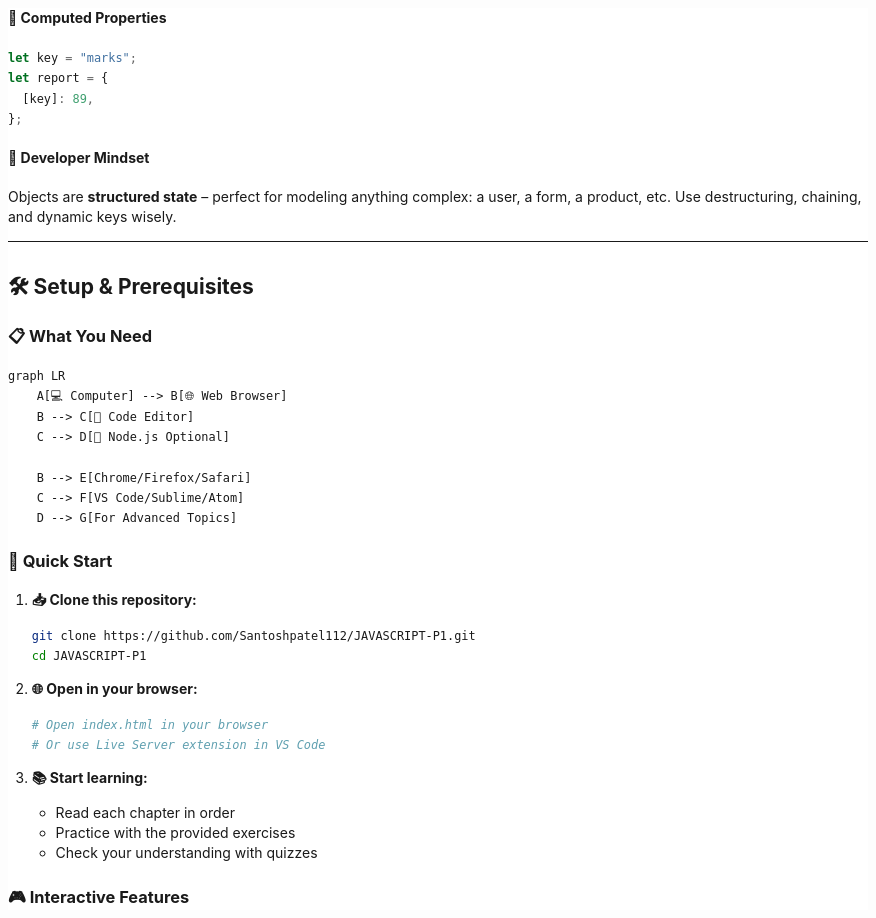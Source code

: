 #### 🧠 **Computed Properties**

```javascript
let key = "marks";
let report = {
  [key]: 89,
};
```

#### 🧠 **Developer Mindset**

Objects are **structured state** – perfect for modeling anything complex: a user, a form, a product, etc.
Use destructuring, chaining, and dynamic keys wisely.

---

## 🛠️ **Setup & Prerequisites**

### 📋 **What You Need**

```mermaid
graph LR
    A[💻 Computer] --> B[🌐 Web Browser]
    B --> C[📝 Code Editor]
    C --> D[🔧 Node.js Optional]

    B --> E[Chrome/Firefox/Safari]
    C --> F[VS Code/Sublime/Atom]
    D --> G[For Advanced Topics]
```

### 🚀 **Quick Start**

1. **📥 Clone this repository:**

   ```bash
   git clone https://github.com/Santoshpatel112/JAVASCRIPT-P1.git
   cd JAVASCRIPT-P1
   ```

2. **🌐 Open in your browser:**

   ```bash
   # Open index.html in your browser
   # Or use Live Server extension in VS Code
   ```

3. **📚 Start learning:**
   - Read each chapter in order
   - Practice with the provided exercises
   - Check your understanding with quizzes

### 🎮 **Interactive Features**
